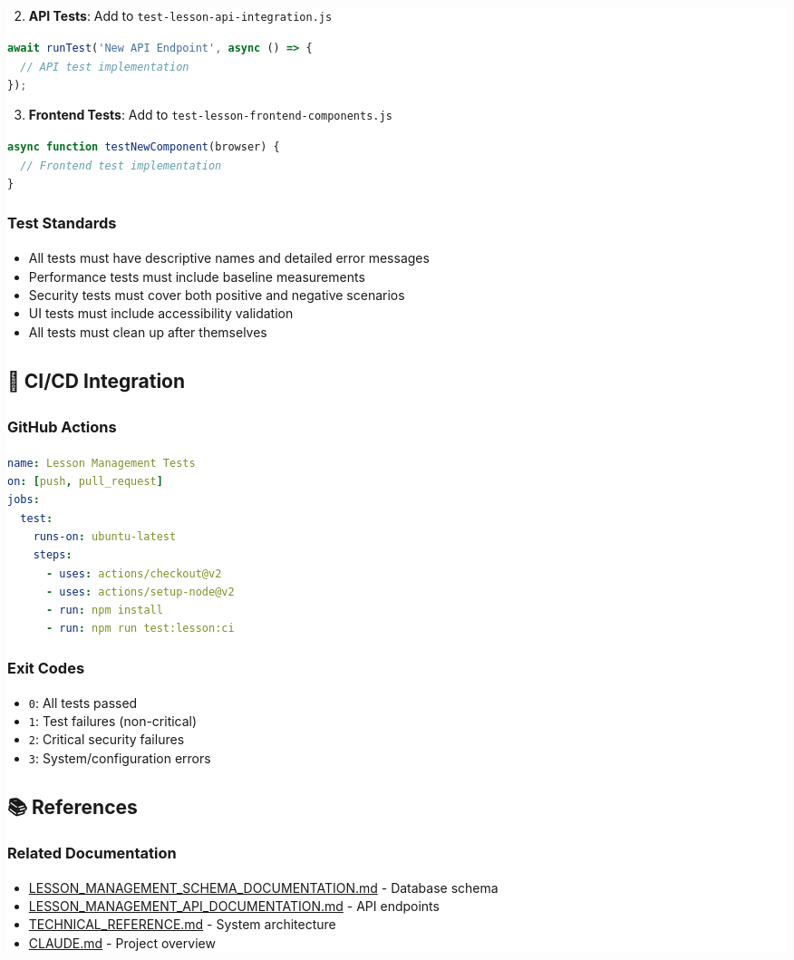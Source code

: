 2. **API Tests**: Add to `test-lesson-api-integration.js`  
```javascript
await runTest('New API Endpoint', async () => {
  // API test implementation
});
```

3. **Frontend Tests**: Add to `test-lesson-frontend-components.js`
```javascript
async function testNewComponent(browser) {
  // Frontend test implementation
}
```

### Test Standards
- All tests must have descriptive names and detailed error messages
- Performance tests must include baseline measurements
- Security tests must cover both positive and negative scenarios
- UI tests must include accessibility validation
- All tests must clean up after themselves

## 🚀 CI/CD Integration

### GitHub Actions
```yaml
name: Lesson Management Tests
on: [push, pull_request]
jobs:
  test:
    runs-on: ubuntu-latest
    steps:
      - uses: actions/checkout@v2
      - uses: actions/setup-node@v2
      - run: npm install
      - run: npm run test:lesson:ci
```

### Exit Codes
- `0`: All tests passed
- `1`: Test failures (non-critical)
- `2`: Critical security failures  
- `3`: System/configuration errors

## 📚 References

### Related Documentation
- [LESSON_MANAGEMENT_SCHEMA_DOCUMENTATION.md](LESSON_MANAGEMENT_SCHEMA_DOCUMENTATION.md) - Database schema
- [LESSON_MANAGEMENT_API_DOCUMENTATION.md](LESSON_MANAGEMENT_API_DOCUMENTATION.md) - API endpoints
- [TECHNICAL_REFERENCE.md](TECHNICAL_REFERENCE.md) - System architecture
- [CLAUDE.md](CLAUDE.md) - Project overview
